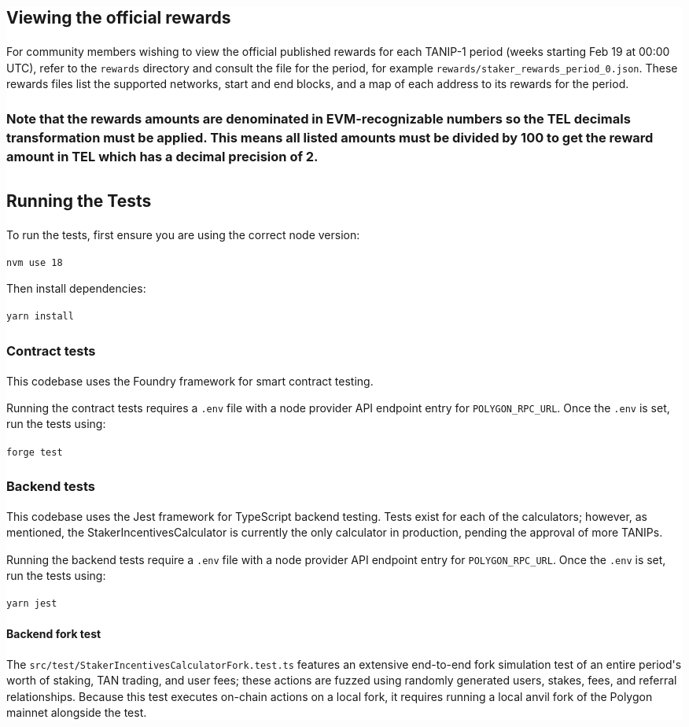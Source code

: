 ## Viewing the official rewards

For community members wishing to view the official published rewards for each TANIP-1 period (weeks starting Feb 19 at 00:00 UTC), refer to the `rewards` directory and consult the file for the period, for example `rewards/staker_rewards_period_0.json`. These rewards files list the supported networks, start and end blocks, and a map of each address to its rewards for the period.

### Note that the rewards amounts are denominated in EVM-recognizable numbers so the TEL decimals transformation must be applied. This means all listed amounts must be divided by 100 to get the reward amount in TEL which has a decimal precision of 2.

## Running the Tests

To run the tests, first ensure you are using the correct node version:

```bash
nvm use 18
```

Then install dependencies:

```bash
yarn install
```

### Contract tests

This codebase uses the Foundry framework for smart contract testing.

Running the contract tests requires a `.env` file with a node provider API endpoint entry for `POLYGON_RPC_URL`. Once the `.env` is set, run the tests using:

```bash
forge test
```

### Backend tests

This codebase uses the Jest framework for TypeScript backend testing. Tests exist for each of the calculators; however, as mentioned, the StakerIncentivesCalculator is currently the only calculator in production, pending the approval of more TANIPs.

Running the backend tests require a `.env` file with a node provider API endpoint entry for `POLYGON_RPC_URL`. Once the `.env` is set, run the tests using:

```bash
yarn jest
```

#### Backend fork test

The `src/test/StakerIncentivesCalculatorFork.test.ts` features an extensive end-to-end fork simulation test of an entire period's worth of staking, TAN trading, and user fees; these actions are fuzzed using randomly generated users, stakes, fees, and referral relationships. Because this test executes on-chain actions on a local fork, it requires running a local anvil fork of the Polygon mainnet alongside the test.
